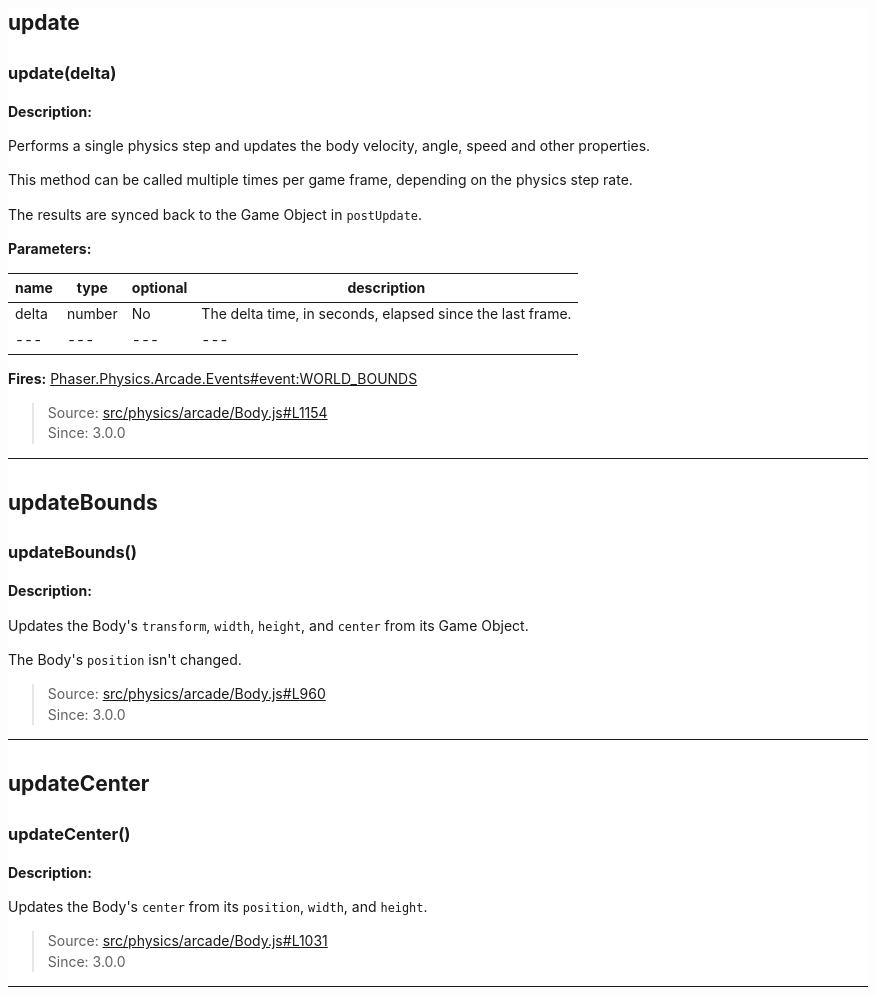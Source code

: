 ## update

### <instance> update(delta)

**Description:**

Performs a single physics step and updates the body velocity, angle, speed and other properties.

This method can be called multiple times per game frame, depending on the physics step rate.

The results are synced back to the Game Object in `postUpdate`.

**Parameters:**

| name | type | optional | description |
| --- | --- | --- | --- |
| delta | number | No | The delta time, in seconds, elapsed since the last frame. |
| --- | --- | --- | --- |

**Fires:** [Phaser.Physics.Arcade.Events#event:WORLD\_BOUNDS](../event/physics-arcade-events.md)

> Source: [src/physics/arcade/Body.js#L1154](https://github.com/phaserjs/phaser/blob/v3.87.0/src/physics/arcade/Body.js#L1154)  
> Since: 3.0.0

---

## updateBounds

### <instance> updateBounds()

**Description:**

Updates the Body's `transform`, `width`, `height`, and `center` from its Game Object.

The Body's `position` isn't changed.

> Source: [src/physics/arcade/Body.js#L960](https://github.com/phaserjs/phaser/blob/v3.87.0/src/physics/arcade/Body.js#L960)  
> Since: 3.0.0

---

## updateCenter

### <instance> updateCenter()

**Description:**

Updates the Body's `center` from its `position`, `width`, and `height`.

> Source: [src/physics/arcade/Body.js#L1031](https://github.com/phaserjs/phaser/blob/v3.87.0/src/physics/arcade/Body.js#L1031)  
> Since: 3.0.0

---
